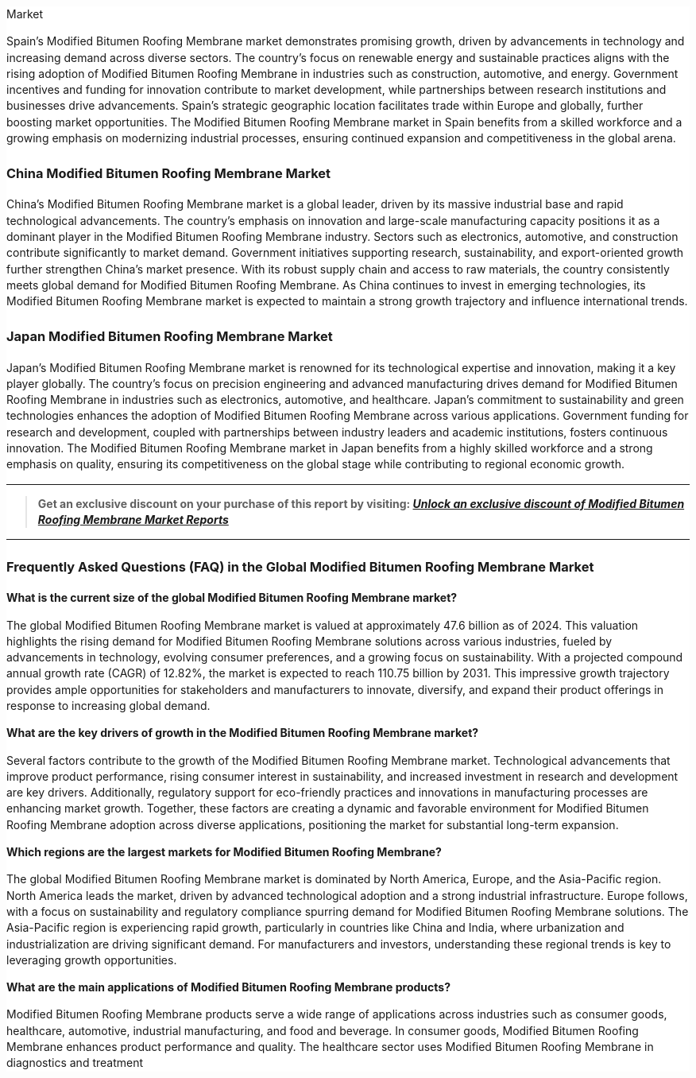 Market</h3><p>Spain&rsquo;s Modified Bitumen Roofing Membrane market demonstrates promising growth, driven by advancements in technology and increasing demand across diverse sectors. The country&rsquo;s focus on renewable energy and sustainable practices aligns with the rising adoption of Modified Bitumen Roofing Membrane in industries such as construction, automotive, and energy. Government incentives and funding for innovation contribute to market development, while partnerships between research institutions and businesses drive advancements. Spain&rsquo;s strategic geographic location facilitates trade within Europe and globally, further boosting market opportunities. The Modified Bitumen Roofing Membrane market in Spain benefits from a skilled workforce and a growing emphasis on modernizing industrial processes, ensuring continued expansion and competitiveness in the global arena.</p><h3>China Modified Bitumen Roofing Membrane Market</h3><p>China&rsquo;s Modified Bitumen Roofing Membrane market is a global leader, driven by its massive industrial base and rapid technological advancements. The country&rsquo;s emphasis on innovation and large-scale manufacturing capacity positions it as a dominant player in the Modified Bitumen Roofing Membrane industry. Sectors such as electronics, automotive, and construction contribute significantly to market demand. Government initiatives supporting research, sustainability, and export-oriented growth further strengthen China&rsquo;s market presence. With its robust supply chain and access to raw materials, the country consistently meets global demand for Modified Bitumen Roofing Membrane. As China continues to invest in emerging technologies, its Modified Bitumen Roofing Membrane market is expected to maintain a strong growth trajectory and influence international trends.</p><h3>Japan Modified Bitumen Roofing Membrane Market</h3><p>Japan&rsquo;s Modified Bitumen Roofing Membrane market is renowned for its technological expertise and innovation, making it a key player globally. The country&rsquo;s focus on precision engineering and advanced manufacturing drives demand for Modified Bitumen Roofing Membrane in industries such as electronics, automotive, and healthcare. Japan&rsquo;s commitment to sustainability and green technologies enhances the adoption of Modified Bitumen Roofing Membrane across various applications. Government funding for research and development, coupled with partnerships between industry leaders and academic institutions, fosters continuous innovation. The Modified Bitumen Roofing Membrane market in Japan benefits from a highly skilled workforce and a strong emphasis on quality, ensuring its competitiveness on the global stage while contributing to regional economic growth.</p><hr /><blockquote><p><strong>Get an exclusive discount on your purchase of this report by visiting: <em><a href="://marketresearchpulse.com/ask-for-discount/23494?utm_source=Github&amp;utm_medium=0114">Unlock an exclusive discount of Modified Bitumen Roofing Membrane Market Reports</a></em>&nbsp;</strong></p></blockquote><hr /><h3>Frequently Asked Questions (FAQ) in the Global Modified Bitumen Roofing Membrane Market</h3><p><strong>What is the current size of the global Modified Bitumen Roofing Membrane market?</strong></p><p>The global Modified Bitumen Roofing Membrane market is valued at approximately 47.6 billion as of 2024. This valuation highlights the rising demand for Modified Bitumen Roofing Membrane solutions across various industries, fueled by advancements in technology, evolving consumer preferences, and a growing focus on sustainability. With a projected compound annual growth rate (CAGR) of 12.82%, the market is expected to reach 110.75 billion by 2031. This impressive growth trajectory provides ample opportunities for stakeholders and manufacturers to innovate, diversify, and expand their product offerings in response to increasing global demand.</p><p><strong>What are the key drivers of growth in the Modified Bitumen Roofing Membrane market?</strong></p><p>Several factors contribute to the growth of the Modified Bitumen Roofing Membrane market. Technological advancements that improve product performance, rising consumer interest in sustainability, and increased investment in research and development are key drivers. Additionally, regulatory support for eco-friendly practices and innovations in manufacturing processes are enhancing market growth. Together, these factors are creating a dynamic and favorable environment for Modified Bitumen Roofing Membrane adoption across diverse applications, positioning the market for substantial long-term expansion.</p><p><strong>Which regions are the largest markets for Modified Bitumen Roofing Membrane?</strong></p><p>The global Modified Bitumen Roofing Membrane market is dominated by North America, Europe, and the Asia-Pacific region. North America leads the market, driven by advanced technological adoption and a strong industrial infrastructure. Europe follows, with a focus on sustainability and regulatory compliance spurring demand for Modified Bitumen Roofing Membrane solutions. The Asia-Pacific region is experiencing rapid growth, particularly in countries like China and India, where urbanization and industrialization are driving significant demand. For manufacturers and investors, understanding these regional trends is key to leveraging growth opportunities.</p><p><strong>What are the main applications of Modified Bitumen Roofing Membrane products?</strong></p><p>Modified Bitumen Roofing Membrane products serve a wide range of applications across industries such as consumer goods, healthcare, automotive, industrial manufacturing, and food and beverage. In consumer goods, Modified Bitumen Roofing Membrane enhances product performance and quality. The healthcare sector uses Modified Bitumen Roofing Membrane in diagnostics and treatment